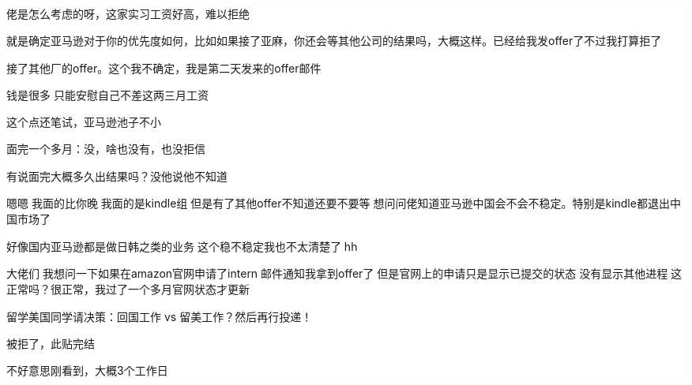 佬是怎么考虑的呀，这家实习工资好高，难以拒绝

就是确定亚马逊对于你的优先度如何，比如如果接了亚麻，你还会等其他公司的结果吗，大概这样。已经给我发offer了不过我打算拒了

接了其他厂的offer。这个我不确定，我是第二天发来的offer邮件

钱是很多 只能安慰自己不差这两三月工资

这个点还笔试，亚马逊池子不小

面完一个多月：没，啥也没有，也没拒信

有说面完大概多久出结果吗？没他说他不知道

嗯嗯 我面的比你晚 我面的是kindle组 但是有了其他offer不知道还要不要等 想问问佬知道亚马逊中国会不会不稳定。特别是kindle都退出中国市场了     

好像国内亚马逊都是做日韩之类的业务  这个稳不稳定我也不太清楚了 hh     

大佬们 我想问一下如果在amazon官网申请了intern 邮件通知我拿到offer了 但是官网上的申请只是显示已提交的状态 没有显示其他进程 这正常吗？很正常，我过了一个多月官网状态才更新

留学美国同学请决策：回国工作 vs 留美工作？然后再行投递！

被拒了，此贴完结

不好意思刚看到，大概3个工作日     
